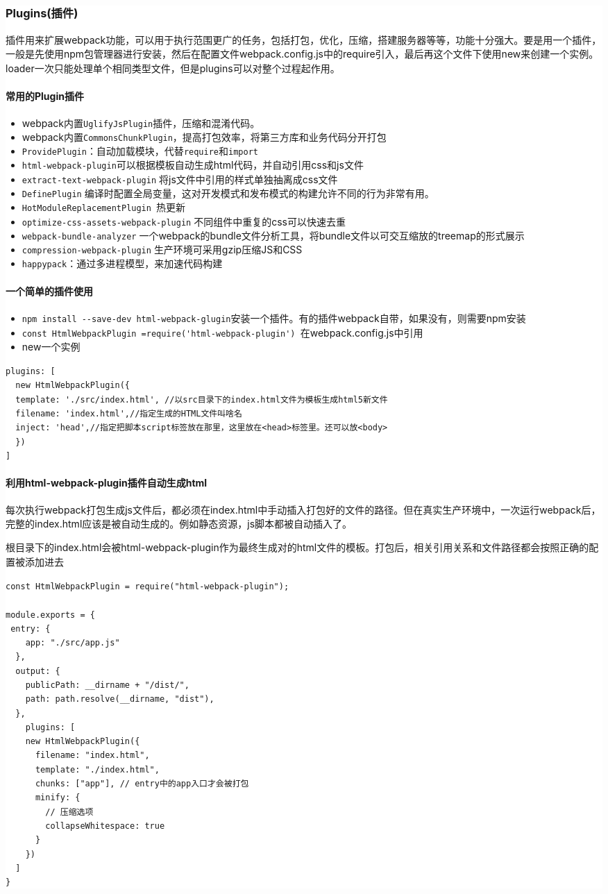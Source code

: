 ### Plugins(插件)

插件用来扩展webpack功能，可以用于执行范围更广的任务，包括打包，优化，压缩，搭建服务器等等，功能十分强大。要是用一个插件，一般是先使用npm包管理器进行安装，然后在配置文件webpack.config.js中的require引入，最后再这个文件下使用new来创建一个实例。loader一次只能处理单个相同类型文件，但是plugins可以对整个过程起作用。

#### 常用的Plugin插件

+ webpack内置`UglifyJsPlugin`插件，压缩和混淆代码。
+ webpack内置`CommonsChunkPlugin`，提高打包效率，将第三方库和业务代码分开打包
+ `ProvidePlugin`：自动加载模块，代替`require`和`import`
+ `html-webpack-plugin`可以根据模板自动生成html代码，并自动引用css和js文件
+ `extract-text-webpack-plugin` 将js文件中引用的样式单独抽离成css文件
+ `DefinePlugin` 编译时配置全局变量，这对开发模式和发布模式的构建允许不同的行为非常有用。
+ `HotModuleReplacementPlugin `热更新
+ `optimize-css-assets-webpack-plugin` 不同组件中重复的css可以快速去重
+ `webpack-bundle-analyzer` 一个webpack的bundle文件分析工具，将bundle文件以可交互缩放的treemap的形式展示
+ `compression-webpack-plugin` 生产环境可采用gzip压缩JS和CSS
+ `happypack`：通过多进程模型，来加速代码构建

#### 一个简单的插件使用

+ `npm install --save-dev html-webpack-glugin`安装一个插件。有的插件webpack自带，如果没有，则需要npm安装
+ `const HtmlWebpackPlugin =require('html-webpack-plugin') `在webpack.config.js中引用
+ new一个实例

```javas
plugins: [
  new HtmlWebpackPlugin({
  template: './src/index.html', //以src目录下的index.html文件为模板生成html5新文件
  filename: 'index.html',//指定生成的HTML文件叫啥名
  inject: 'head',//指定把脚本script标签放在那里，这里放在<head>标签里。还可以放<body>
  })
]
```

#### 利用html-webpack-plugin插件自动生成html

每次执行webpack打包生成js文件后，都必须在index.html中手动插入打包好的文件的路径。但在真实生产环境中，一次运行webpack后，完整的index.html应该是被自动生成的。例如静态资源，js脚本都被自动插入了。

根目录下的index.html会被html-webpack-plugin作为最终生成对的html文件的模板。打包后，相关引用关系和文件路径都会按照正确的配置被添加进去

```javas
const HtmlWebpackPlugin = require("html-webpack-plugin");

module.exports = {
 entry: {
    app: "./src/app.js"
  },
  output: {
    publicPath: __dirname + "/dist/",
    path: path.resolve(__dirname, "dist"),
  },
    plugins: [
    new HtmlWebpackPlugin({
      filename: "index.html",
      template: "./index.html",
      chunks: ["app"], // entry中的app入口才会被打包
      minify: {
        // 压缩选项
        collapseWhitespace: true
      }
    })
  ]
}
```

